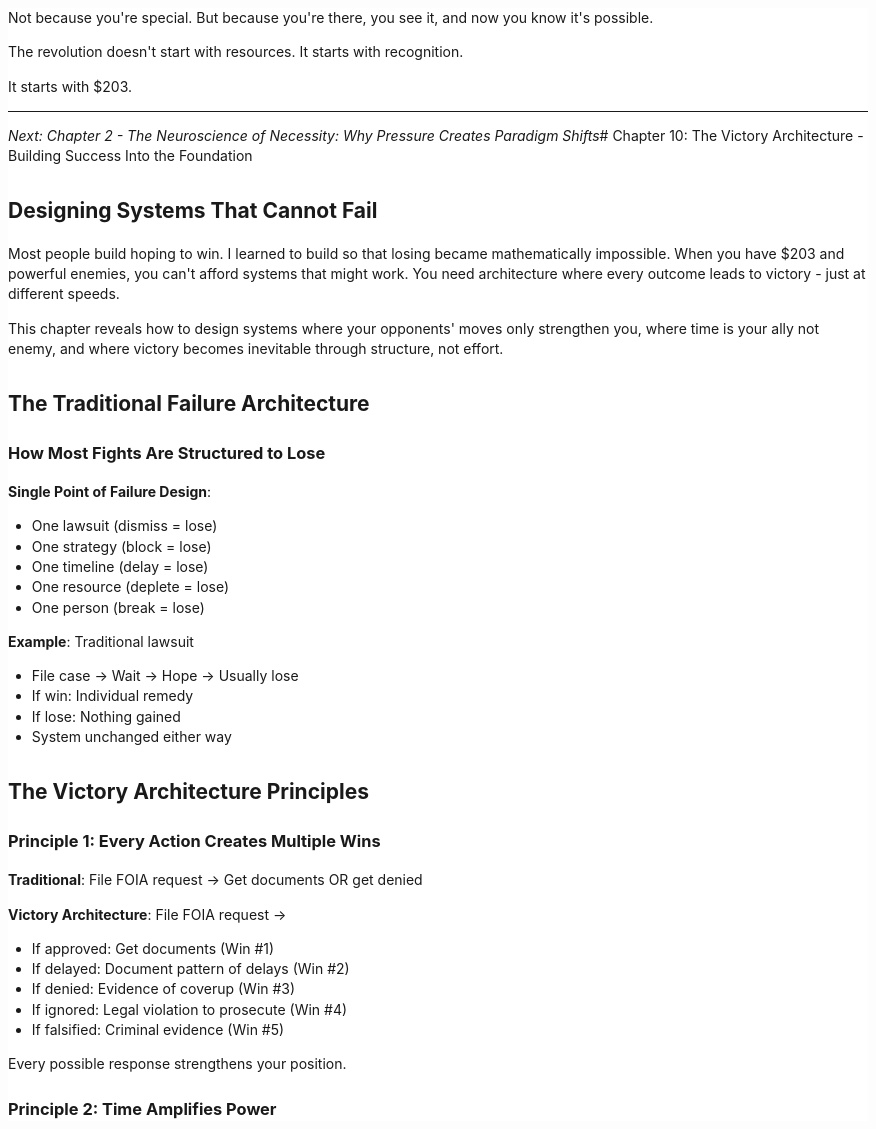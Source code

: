 Not because you're special. But because you're there, you see it, and now you know it's possible.

The revolution doesn't start with resources. It starts with recognition.

It starts with $203.

---

*Next: Chapter 2 - The Neuroscience of Necessity: Why Pressure Creates Paradigm Shifts*# Chapter 10: The Victory Architecture - Building Success Into the Foundation

## Designing Systems That Cannot Fail

Most people build hoping to win. I learned to build so that losing became mathematically impossible. When you have $203 and powerful enemies, you can't afford systems that might work. You need architecture where every outcome leads to victory - just at different speeds.

This chapter reveals how to design systems where your opponents' moves only strengthen you, where time is your ally not enemy, and where victory becomes inevitable through structure, not effort.

## The Traditional Failure Architecture

### How Most Fights Are Structured to Lose

**Single Point of Failure Design**:
- One lawsuit (dismiss = lose)
- One strategy (block = lose)  
- One timeline (delay = lose)
- One resource (deplete = lose)
- One person (break = lose)

**Example**: Traditional lawsuit
- File case → Wait → Hope → Usually lose
- If win: Individual remedy
- If lose: Nothing gained
- System unchanged either way

## The Victory Architecture Principles

### Principle 1: Every Action Creates Multiple Wins

**Traditional**: File FOIA request → Get documents OR get denied

**Victory Architecture**: File FOIA request →
- If approved: Get documents (Win #1)
- If delayed: Document pattern of delays (Win #2)  
- If denied: Evidence of coverup (Win #3)
- If ignored: Legal violation to prosecute (Win #4)
- If falsified: Criminal evidence (Win #5)

Every possible response strengthens your position.

### Principle 2: Time Amplifies Power
